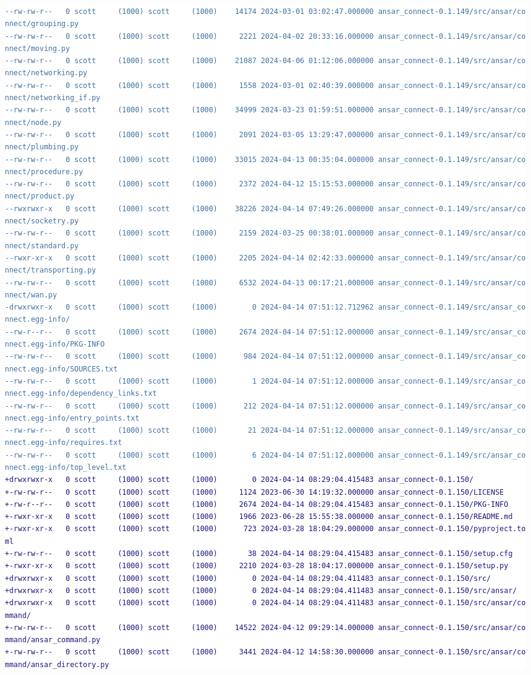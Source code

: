 ```diff
--rw-rw-r--   0 scott     (1000) scott     (1000)    14174 2024-03-01 03:02:47.000000 ansar_connect-0.1.149/src/ansar/connect/grouping.py
--rw-rw-r--   0 scott     (1000) scott     (1000)     2221 2024-04-02 20:33:16.000000 ansar_connect-0.1.149/src/ansar/connect/moving.py
--rw-rw-r--   0 scott     (1000) scott     (1000)    21087 2024-04-06 01:12:06.000000 ansar_connect-0.1.149/src/ansar/connect/networking.py
--rw-rw-r--   0 scott     (1000) scott     (1000)     1558 2024-03-01 02:40:39.000000 ansar_connect-0.1.149/src/ansar/connect/networking_if.py
--rw-rw-r--   0 scott     (1000) scott     (1000)    34999 2024-03-23 01:59:51.000000 ansar_connect-0.1.149/src/ansar/connect/node.py
--rw-rw-r--   0 scott     (1000) scott     (1000)     2091 2024-03-05 13:29:47.000000 ansar_connect-0.1.149/src/ansar/connect/plumbing.py
--rw-rw-r--   0 scott     (1000) scott     (1000)    33015 2024-04-13 00:35:04.000000 ansar_connect-0.1.149/src/ansar/connect/procedure.py
--rw-rw-r--   0 scott     (1000) scott     (1000)     2372 2024-04-12 15:15:53.000000 ansar_connect-0.1.149/src/ansar/connect/product.py
--rwxrwxr-x   0 scott     (1000) scott     (1000)    38226 2024-04-14 07:49:26.000000 ansar_connect-0.1.149/src/ansar/connect/socketry.py
--rw-rw-r--   0 scott     (1000) scott     (1000)     2159 2024-03-25 00:38:01.000000 ansar_connect-0.1.149/src/ansar/connect/standard.py
--rwxr-xr-x   0 scott     (1000) scott     (1000)     2205 2024-04-14 02:42:33.000000 ansar_connect-0.1.149/src/ansar/connect/transporting.py
--rw-rw-r--   0 scott     (1000) scott     (1000)     6532 2024-04-13 00:17:21.000000 ansar_connect-0.1.149/src/ansar/connect/wan.py
-drwxrwxr-x   0 scott     (1000) scott     (1000)        0 2024-04-14 07:51:12.712962 ansar_connect-0.1.149/src/ansar_connect.egg-info/
--rw-r--r--   0 scott     (1000) scott     (1000)     2674 2024-04-14 07:51:12.000000 ansar_connect-0.1.149/src/ansar_connect.egg-info/PKG-INFO
--rw-rw-r--   0 scott     (1000) scott     (1000)      984 2024-04-14 07:51:12.000000 ansar_connect-0.1.149/src/ansar_connect.egg-info/SOURCES.txt
--rw-rw-r--   0 scott     (1000) scott     (1000)        1 2024-04-14 07:51:12.000000 ansar_connect-0.1.149/src/ansar_connect.egg-info/dependency_links.txt
--rw-rw-r--   0 scott     (1000) scott     (1000)      212 2024-04-14 07:51:12.000000 ansar_connect-0.1.149/src/ansar_connect.egg-info/entry_points.txt
--rw-rw-r--   0 scott     (1000) scott     (1000)       21 2024-04-14 07:51:12.000000 ansar_connect-0.1.149/src/ansar_connect.egg-info/requires.txt
--rw-rw-r--   0 scott     (1000) scott     (1000)        6 2024-04-14 07:51:12.000000 ansar_connect-0.1.149/src/ansar_connect.egg-info/top_level.txt
+drwxrwxr-x   0 scott     (1000) scott     (1000)        0 2024-04-14 08:29:04.415483 ansar_connect-0.1.150/
+-rw-rw-r--   0 scott     (1000) scott     (1000)     1124 2023-06-30 14:19:32.000000 ansar_connect-0.1.150/LICENSE
+-rw-r--r--   0 scott     (1000) scott     (1000)     2674 2024-04-14 08:29:04.415483 ansar_connect-0.1.150/PKG-INFO
+-rwxr-xr-x   0 scott     (1000) scott     (1000)     1966 2023-06-28 15:55:38.000000 ansar_connect-0.1.150/README.md
+-rwxr-xr-x   0 scott     (1000) scott     (1000)      723 2024-03-28 18:04:29.000000 ansar_connect-0.1.150/pyproject.toml
+-rw-rw-r--   0 scott     (1000) scott     (1000)       38 2024-04-14 08:29:04.415483 ansar_connect-0.1.150/setup.cfg
+-rwxr-xr-x   0 scott     (1000) scott     (1000)     2210 2024-03-28 18:04:17.000000 ansar_connect-0.1.150/setup.py
+drwxrwxr-x   0 scott     (1000) scott     (1000)        0 2024-04-14 08:29:04.411483 ansar_connect-0.1.150/src/
+drwxrwxr-x   0 scott     (1000) scott     (1000)        0 2024-04-14 08:29:04.411483 ansar_connect-0.1.150/src/ansar/
+drwxrwxr-x   0 scott     (1000) scott     (1000)        0 2024-04-14 08:29:04.411483 ansar_connect-0.1.150/src/ansar/command/
+-rw-rw-r--   0 scott     (1000) scott     (1000)    14522 2024-04-12 09:29:14.000000 ansar_connect-0.1.150/src/ansar/command/ansar_command.py
+-rw-rw-r--   0 scott     (1000) scott     (1000)     3441 2024-04-12 14:58:30.000000 ansar_connect-0.1.150/src/ansar/command/ansar_directory.py
```